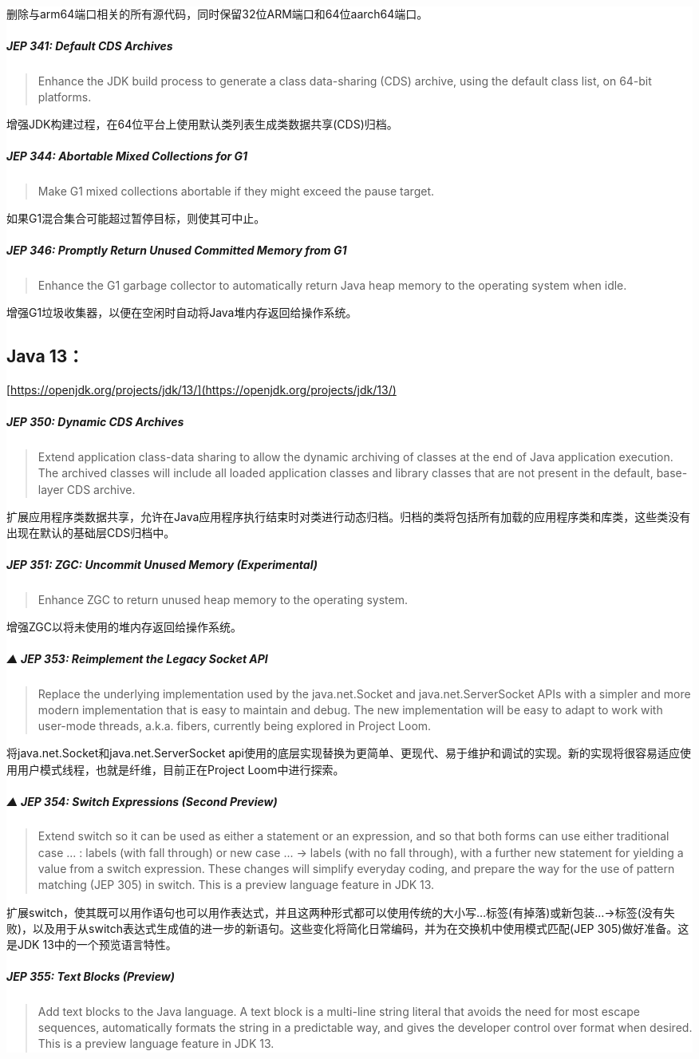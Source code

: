删除与arm64端口相关的所有源代码，同时保留32位ARM端口和64位aarch64端口。

##### JEP 341: Default CDS Archives
> Enhance the JDK build process to generate a class data-sharing (CDS) archive, using the default class list, on 64-bit platforms.

增强JDK构建过程，在64位平台上使用默认类列表生成类数据共享(CDS)归档。

##### JEP 344: Abortable Mixed Collections for G1
> Make G1 mixed collections abortable if they might exceed the pause target.

如果G1混合集合可能超过暂停目标，则使其可中止。

##### JEP 346: Promptly Return Unused Committed Memory from G1
> Enhance the G1 garbage collector to automatically return Java heap memory to the operating system when idle.

增强G1垃圾收集器，以便在空闲时自动将Java堆内存返回给操作系统。

## **Java 13**：
[https://openjdk.org/projects/jdk/13/](https://openjdk.org/projects/jdk/13/)

##### JEP 350: Dynamic CDS Archives
> Extend application class-data sharing to allow the dynamic archiving of classes at the end of Java application execution. The archived classes will include all loaded application classes and library classes that are not present in the default, base-layer CDS archive.

扩展应用程序类数据共享，允许在Java应用程序执行结束时对类进行动态归档。归档的类将包括所有加载的应用程序类和库类，这些类没有出现在默认的基础层CDS归档中。

##### JEP 351: ZGC: Uncommit Unused Memory (Experimental)
> Enhance ZGC to return unused heap memory to the operating system.

增强ZGC以将未使用的堆内存返回给操作系统。

##### ▲ JEP 353: Reimplement the Legacy Socket API
> Replace the underlying implementation used by the java.net.Socket and java.net.ServerSocket APIs with a simpler and more modern implementation that is easy to maintain and debug. The new implementation will be easy to adapt to work with user-mode threads, a.k.a. fibers, currently being explored in Project Loom.

将java.net.Socket和java.net.ServerSocket api使用的底层实现替换为更简单、更现代、易于维护和调试的实现。新的实现将很容易适应使用用户模式线程，也就是纤维，目前正在Project Loom中进行探索。

##### ▲ JEP 354: Switch Expressions (Second Preview)
> Extend switch so it can be used as either a statement or an expression, and so that both forms can use either traditional case ... : labels (with fall through) or new case ... -> labels (with no fall through), with a further new statement for yielding a value from a switch expression. These changes will simplify everyday coding, and prepare the way for the use of pattern matching (JEP 305) in switch. This is a preview language feature in JDK 13.

扩展switch，使其既可以用作语句也可以用作表达式，并且这两种形式都可以使用传统的大小写…标签(有掉落)或新包装…→标签(没有失败)，以及用于从switch表达式生成值的进一步的新语句。这些变化将简化日常编码，并为在交换机中使用模式匹配(JEP 305)做好准备。这是JDK 13中的一个预览语言特性。

##### JEP 355: Text Blocks (Preview)
> Add text blocks to the Java language. A text block is a multi-line string literal that avoids the need for most escape sequences, automatically formats the string in a predictable way, and gives the developer control over format when desired. This is a preview language feature in JDK 13.
